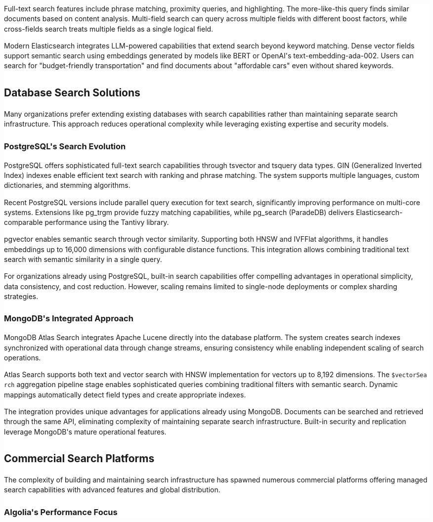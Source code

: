 Full-text search features include phrase matching, proximity queries, and highlighting. The more-like-this query finds similar documents based on content analysis. Multi-field search can query across multiple fields with different boost factors, while cross-fields search treats multiple fields as a single logical field.

Modern Elasticsearch integrates LLM-powered capabilities that extend search beyond keyword matching. Dense vector fields support semantic search using embeddings generated by models like BERT or OpenAI's text-embedding-ada-002. Users can search for "budget-friendly transportation" and find documents about "affordable cars" even without shared keywords.

## Database Search Solutions

Many organizations prefer extending existing databases with search capabilities rather than maintaining separate search infrastructure. This approach reduces operational complexity while leveraging existing expertise and security models.

### PostgreSQL's Search Evolution

PostgreSQL offers sophisticated full-text search capabilities through tsvector and tsquery data types. GIN (Generalized Inverted Index) indexes enable efficient text search with ranking and phrase matching. The system supports multiple languages, custom dictionaries, and stemming algorithms.

Recent PostgreSQL versions include parallel query execution for text search, significantly improving performance on multi-core systems. Extensions like pg_trgm provide fuzzy matching capabilities, while pg_search (ParadeDB) delivers Elasticsearch-comparable performance using the Tantivy library.

pgvector enables semantic search through vector similarity. Supporting both HNSW and IVFFlat algorithms, it handles embeddings up to 16,000 dimensions with configurable distance functions. This integration allows combining traditional text search with semantic similarity in a single query.

For organizations already using PostgreSQL, built-in search capabilities offer compelling advantages in operational simplicity, data consistency, and cost reduction. However, scaling remains limited to single-node deployments or complex sharding strategies.

### MongoDB's Integrated Approach

MongoDB Atlas Search integrates Apache Lucene directly into the database platform. The system creates search indexes synchronized with operational data through change streams, ensuring consistency while enabling independent scaling of search operations.

Atlas Search supports both text and vector search with HNSW implementation for vectors up to 8,192 dimensions. The `$vectorSearch` aggregation pipeline stage enables sophisticated queries combining traditional filters with semantic search. Dynamic mappings automatically detect field types and create appropriate indexes.

The integration provides unique advantages for applications already using MongoDB. Documents can be searched and retrieved through the same API, eliminating complexity of maintaining separate search infrastructure. Built-in security and replication leverage MongoDB's mature operational features.

## Commercial Search Platforms

The complexity of building and maintaining search infrastructure has spawned numerous commercial platforms offering managed search capabilities with advanced features and global distribution.
### Algolia's Performance Focus
